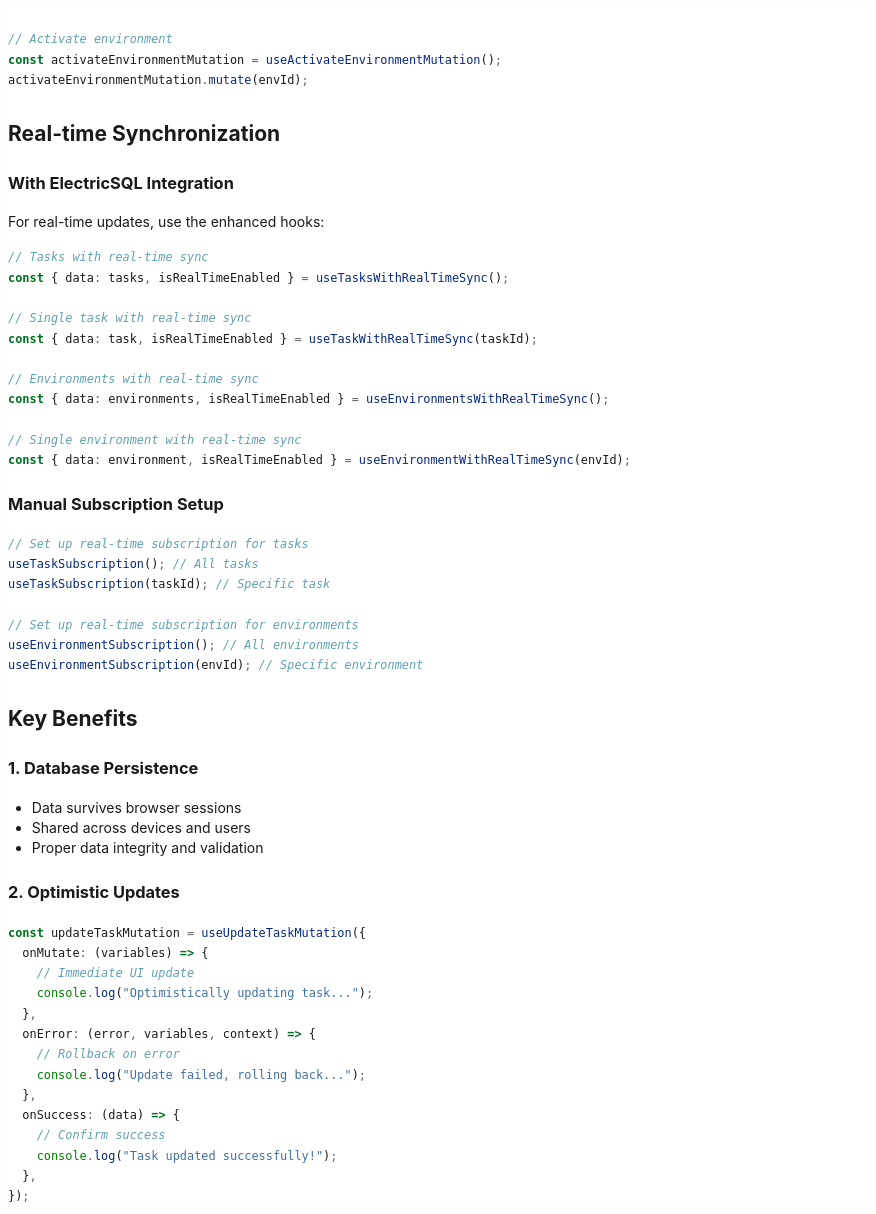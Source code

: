 ```typescript

// Activate environment
const activateEnvironmentMutation = useActivateEnvironmentMutation();
activateEnvironmentMutation.mutate(envId);
```

## Real-time Synchronization

### With ElectricSQL Integration

For real-time updates, use the enhanced hooks:

```typescript
// Tasks with real-time sync
const { data: tasks, isRealTimeEnabled } = useTasksWithRealTimeSync();

// Single task with real-time sync
const { data: task, isRealTimeEnabled } = useTaskWithRealTimeSync(taskId);

// Environments with real-time sync
const { data: environments, isRealTimeEnabled } = useEnvironmentsWithRealTimeSync();

// Single environment with real-time sync
const { data: environment, isRealTimeEnabled } = useEnvironmentWithRealTimeSync(envId);
```

### Manual Subscription Setup

```typescript
// Set up real-time subscription for tasks
useTaskSubscription(); // All tasks
useTaskSubscription(taskId); // Specific task

// Set up real-time subscription for environments
useEnvironmentSubscription(); // All environments
useEnvironmentSubscription(envId); // Specific environment
```

## Key Benefits

### 1. Database Persistence
- Data survives browser sessions
- Shared across devices and users
- Proper data integrity and validation

### 2. Optimistic Updates
```typescript
const updateTaskMutation = useUpdateTaskMutation({
  onMutate: (variables) => {
    // Immediate UI update
    console.log("Optimistically updating task...");
  },
  onError: (error, variables, context) => {
    // Rollback on error
    console.log("Update failed, rolling back...");
  },
  onSuccess: (data) => {
    // Confirm success
    console.log("Task updated successfully!");
  },
});
```

